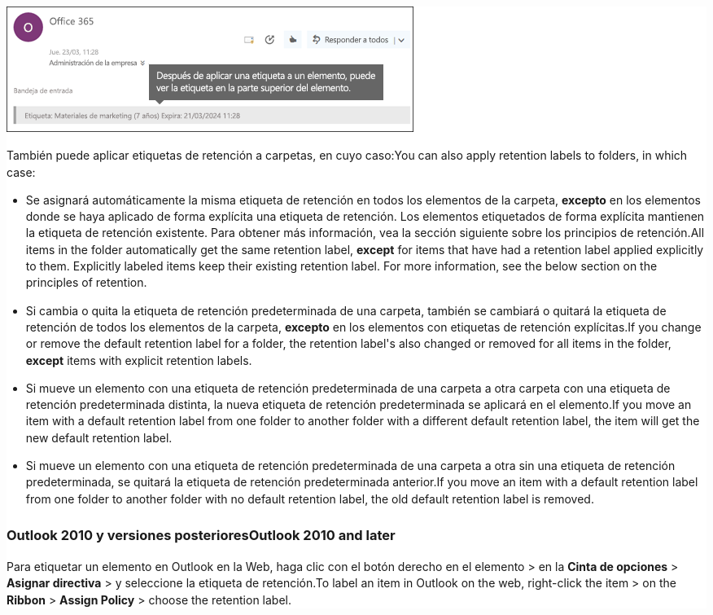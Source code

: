 ![Etiqueta asignada a correo electrónico en Outlook en la Web](media/16f6c91b-5eab-4574-9d13-6d12be00a783.png)
  
<span data-ttu-id="4b4c6-214">También puede aplicar etiquetas de retención a carpetas, en cuyo caso:</span><span class="sxs-lookup"><span data-stu-id="4b4c6-214">You can also apply retention labels to folders, in which case:</span></span>
  
- <span data-ttu-id="4b4c6-p123">Se asignará automáticamente la misma etiqueta de retención en todos los elementos de la carpeta, **excepto** en los elementos donde se haya aplicado de forma explícita una etiqueta de retención. Los elementos etiquetados de forma explícita mantienen la etiqueta de retención existente. Para obtener más información, vea la sección siguiente sobre los principios de retención.</span><span class="sxs-lookup"><span data-stu-id="4b4c6-p123">All items in the folder automatically get the same retention label, **except** for items that have had a retention label applied explicitly to them. Explicitly labeled items keep their existing retention label. For more information, see the below section on the principles of retention.</span></span> 
    
- <span data-ttu-id="4b4c6-218">Si cambia o quita la etiqueta de retención predeterminada de una carpeta, también se cambiará o quitará la etiqueta de retención de todos los elementos de la carpeta, **excepto** en los elementos con etiquetas de retención explícitas.</span><span class="sxs-lookup"><span data-stu-id="4b4c6-218">If you change or remove the default retention label for a folder, the retention label's also changed or removed for all items in the folder, **except** items with explicit retention labels.</span></span> 
    
- <span data-ttu-id="4b4c6-219">Si mueve un elemento con una etiqueta de retención predeterminada de una carpeta a otra carpeta con una etiqueta de retención predeterminada distinta, la nueva etiqueta de retención predeterminada se aplicará en el elemento.</span><span class="sxs-lookup"><span data-stu-id="4b4c6-219">If you move an item with a default retention label from one folder to another folder with a different default retention label, the item will get the new default retention label.</span></span>
    
- <span data-ttu-id="4b4c6-220">Si mueve un elemento con una etiqueta de retención predeterminada de una carpeta a otra sin una etiqueta de retención predeterminada, se quitará la etiqueta de retención predeterminada anterior.</span><span class="sxs-lookup"><span data-stu-id="4b4c6-220">If you move an item with a default retention label from one folder to another folder with no default retention label, the old default retention label is removed.</span></span>
    
### <a name="outlook-2010-and-later"></a><span data-ttu-id="4b4c6-221">Outlook 2010 y versiones posteriores</span><span class="sxs-lookup"><span data-stu-id="4b4c6-221">Outlook 2010 and later</span></span>

<span data-ttu-id="4b4c6-222">Para etiquetar un elemento en Outlook en la Web, haga clic con el botón derecho en el elemento \> en la **Cinta de opciones** \> **Asignar directiva** \> y seleccione la etiqueta de retención.</span><span class="sxs-lookup"><span data-stu-id="4b4c6-222">To label an item in Outlook on the web, right-click the item \> on the **Ribbon** \> **Assign Policy** \> choose the retention label.</span></span> 
  